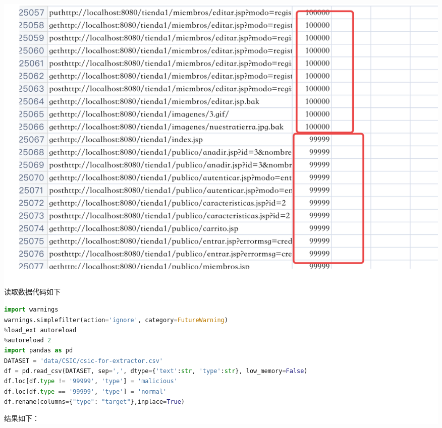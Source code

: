 ![upload successful](/images/pasted-239.png)

读取数据代码如下

```python
import warnings
warnings.simplefilter(action='ignore', category=FutureWarning)
%load_ext autoreload
%autoreload 2
import pandas as pd
DATASET = 'data/CSIC/csic-for-extractor.csv'
df = pd.read_csv(DATASET, sep=',', dtype={'text':str, 'type':str}, low_memory=False)
df.loc[df.type != '99999', 'type'] = 'malicious'
df.loc[df.type == '99999', 'type'] = 'normal'
df.rename(columns={"type": "target"},inplace=True)
```

结果如下：
